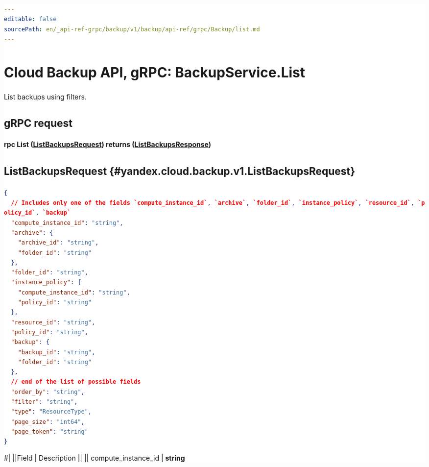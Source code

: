 ```yaml
---
editable: false
sourcePath: en/_api-ref-grpc/backup/v1/backup/api-ref/grpc/Backup/list.md
---
```


# Cloud Backup API, gRPC: BackupService.List

List backups using filters.

## gRPC request

**rpc List ([ListBackupsRequest](#yandex.cloud.backup.v1.ListBackupsRequest)) returns ([ListBackupsResponse](#yandex.cloud.backup.v1.ListBackupsResponse))**

## ListBackupsRequest {#yandex.cloud.backup.v1.ListBackupsRequest}

```json
{
  // Includes only one of the fields `compute_instance_id`, `archive`, `folder_id`, `instance_policy`, `resource_id`, `policy_id`, `backup`
  "compute_instance_id": "string",
  "archive": {
    "archive_id": "string",
    "folder_id": "string"
  },
  "folder_id": "string",
  "instance_policy": {
    "compute_instance_id": "string",
    "policy_id": "string"
  },
  "resource_id": "string",
  "policy_id": "string",
  "backup": {
    "backup_id": "string",
    "folder_id": "string"
  },
  // end of the list of possible fields
  "order_by": "string",
  "filter": "string",
  "type": "ResourceType",
  "page_size": "int64",
  "page_token": "string"
}
```

#|
||Field | Description ||
|| compute_instance_id | **string**

